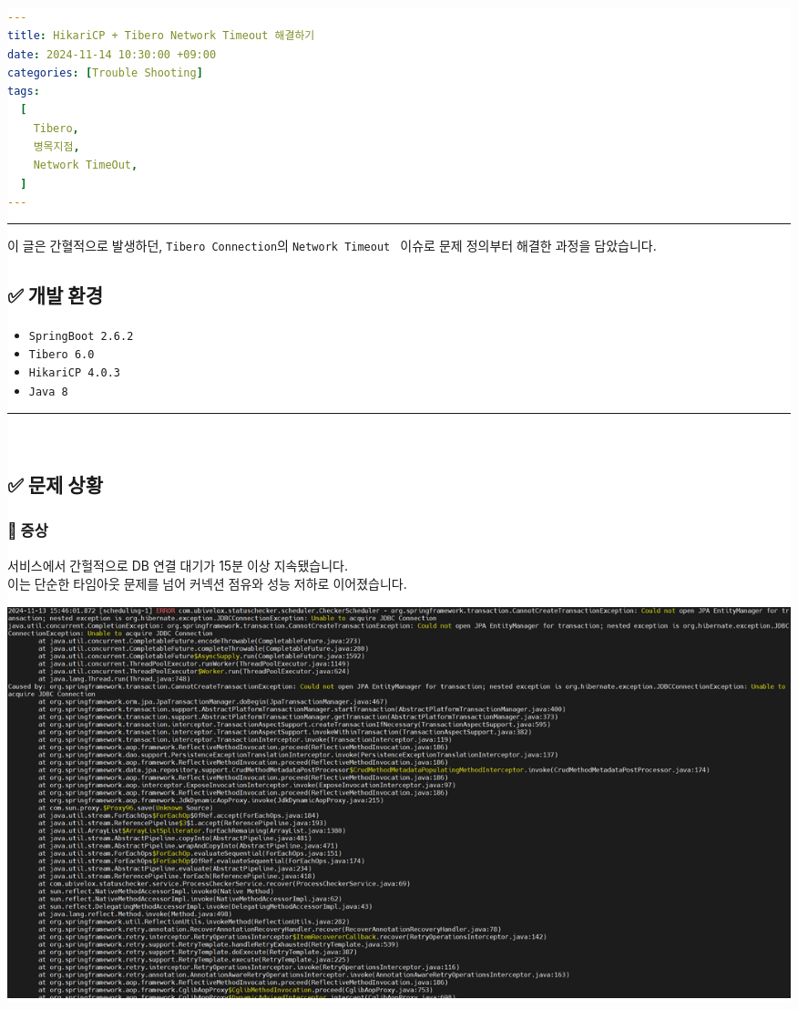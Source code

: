 ```yaml
---
title: HikariCP + Tibero Network Timeout 해결하기
date: 2024-11-14 10:30:00 +09:00
categories: [Trouble Shooting]
tags:
  [
    Tibero,
    병목지점,
    Network TimeOut,
  ]
---
```


* * *

이 글은 간혈적으로 발생하던, `Tibero Connection`의 `Network Timeout ` 이슈로 문제 정의부터 해결한 과정을 담았습니다.

## ✅ 개발 환경
- `SpringBoot 2.6.2`
- `Tibero 6.0`
- `HikariCP 4.0.3`
- `Java 8`

***
<br>


## ✅ 문제 상황

### 📌 증상
서비스에서 간헐적으로 DB 연결 대기가 15분 이상 지속됐습니다.   
이는 단순한 타임아웃 문제를 넘어 커넥션 점유와 성능 저하로 이어졌습니다.

![img.png](../../assets/img/img.png)